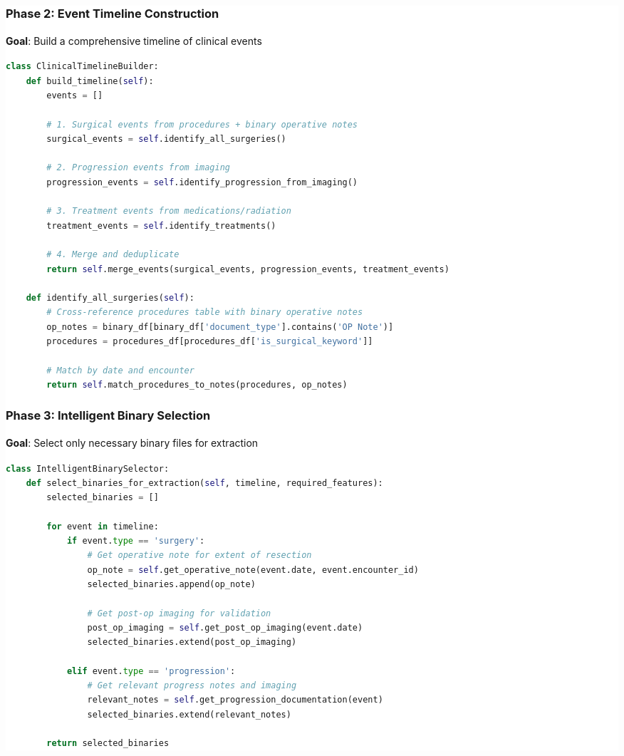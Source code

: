 ```python
```

### Phase 2: Event Timeline Construction
**Goal**: Build a comprehensive timeline of clinical events

```python
class ClinicalTimelineBuilder:
    def build_timeline(self):
        events = []

        # 1. Surgical events from procedures + binary operative notes
        surgical_events = self.identify_all_surgeries()

        # 2. Progression events from imaging
        progression_events = self.identify_progression_from_imaging()

        # 3. Treatment events from medications/radiation
        treatment_events = self.identify_treatments()

        # 4. Merge and deduplicate
        return self.merge_events(surgical_events, progression_events, treatment_events)

    def identify_all_surgeries(self):
        # Cross-reference procedures table with binary operative notes
        op_notes = binary_df[binary_df['document_type'].contains('OP Note')]
        procedures = procedures_df[procedures_df['is_surgical_keyword']]

        # Match by date and encounter
        return self.match_procedures_to_notes(procedures, op_notes)
```

### Phase 3: Intelligent Binary Selection
**Goal**: Select only necessary binary files for extraction

```python
class IntelligentBinarySelector:
    def select_binaries_for_extraction(self, timeline, required_features):
        selected_binaries = []

        for event in timeline:
            if event.type == 'surgery':
                # Get operative note for extent of resection
                op_note = self.get_operative_note(event.date, event.encounter_id)
                selected_binaries.append(op_note)

                # Get post-op imaging for validation
                post_op_imaging = self.get_post_op_imaging(event.date)
                selected_binaries.extend(post_op_imaging)

            elif event.type == 'progression':
                # Get relevant progress notes and imaging
                relevant_notes = self.get_progression_documentation(event)
                selected_binaries.extend(relevant_notes)

        return selected_binaries
```
